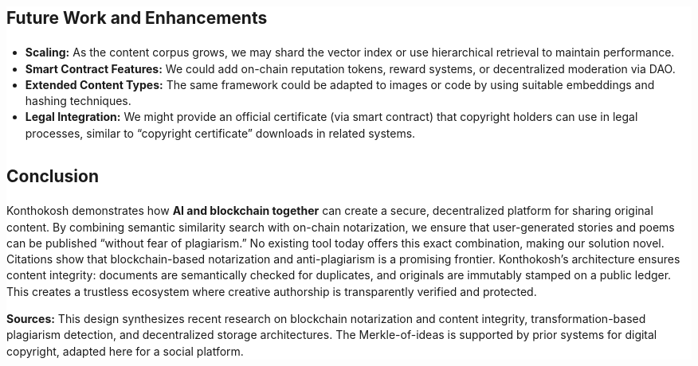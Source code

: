 ## Future Work and Enhancements

- **Scaling:** As the content corpus grows, we may shard the vector index or use hierarchical retrieval to maintain performance.
- **Smart Contract Features:** We could add on-chain reputation tokens, reward systems, or decentralized moderation via DAO.
- **Extended Content Types:** The same framework could be adapted to images or code by using suitable embeddings and hashing techniques.
- **Legal Integration:** We might provide an official certificate (via smart contract) that copyright holders can use in legal processes, similar to “copyright certificate” downloads in related systems.

## Conclusion

Konthokosh demonstrates how **AI and blockchain together** can create a secure, decentralized platform for sharing original content. By combining semantic similarity search with on-chain notarization, we ensure that user-generated stories and poems can be published “without fear of plagiarism.” No existing tool today offers this exact combination, making our solution novel. Citations show that blockchain-based notarization and anti-plagiarism is a promising frontier. Konthokosh’s architecture ensures content integrity: documents are semantically checked for duplicates, and originals are immutably stamped on a public ledger. This creates a trustless ecosystem where creative authorship is transparently verified and protected.

**Sources:** This design synthesizes recent research on blockchain notarization and content integrity, transformation-based plagiarism detection, and decentralized storage architectures. The Merkle-of-ideas is supported by prior systems for digital copyright, adapted here for a social platform.